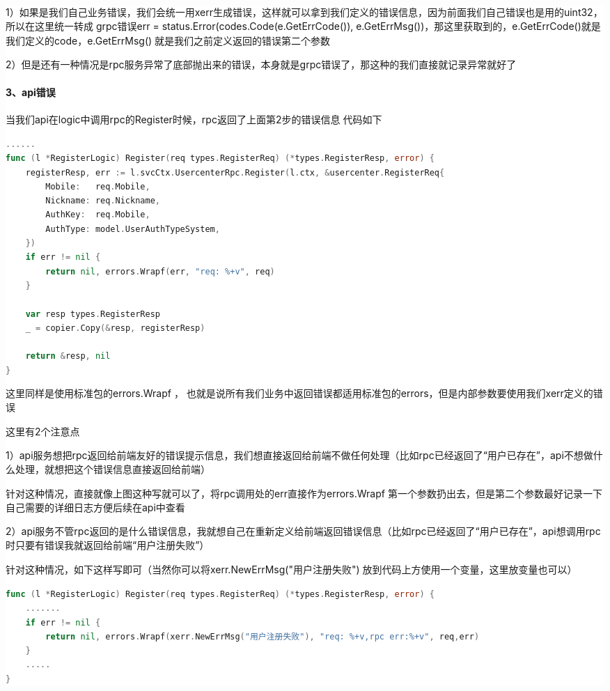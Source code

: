 ​	1）如果是我们自己业务错误，我们会统一用xerr生成错误，这样就可以拿到我们定义的错误信息，因为前面我们自己错误也是用的uint32，所以在这里统一转成  grpc错误err = status.Error(codes.Code(e.GetErrCode()), e.GetErrMsg())，那这里获取到的，e.GetErrCode()就是我们定义的code，e.GetErrMsg() 就是我们之前定义返回的错误第二个参数

   2）但是还有一种情况是rpc服务异常了底部抛出来的错误，本身就是grpc错误了，那这种的我们直接就记录异常就好了





#### 3、api错误

当我们api在logic中调用rpc的Register时候，rpc返回了上面第2步的错误信息 代码如下

```go
......
func (l *RegisterLogic) Register(req types.RegisterReq) (*types.RegisterResp, error) {
	registerResp, err := l.svcCtx.UsercenterRpc.Register(l.ctx, &usercenter.RegisterReq{
		Mobile:   req.Mobile,
		Nickname: req.Nickname,
		AuthKey:  req.Mobile,
		AuthType: model.UserAuthTypeSystem,
	})
	if err != nil {
		return nil, errors.Wrapf(err, "req: %+v", req)
	}

	var resp types.RegisterResp
	_ = copier.Copy(&resp, registerResp)

	return &resp, nil
}
```



这里同样是使用标准包的errors.Wrapf ， 也就是说所有我们业务中返回错误都适用标准包的errors，但是内部参数要使用我们xerr定义的错误

这里有2个注意点

​	1）api服务想把rpc返回给前端友好的错误提示信息，我们想直接返回给前端不做任何处理（比如rpc已经返回了“用户已存在”，api不想做什么处理，就想把这个错误信息直接返回给前端）

​		  针对这种情况，直接就像上图这种写就可以了，将rpc调用处的err直接作为errors.Wrapf 第一个参数扔出去，但是第二个参数最好记录一下自己需要的详细日志方便后续在api中查看

​    2）api服务不管rpc返回的是什么错误信息，我就想自己在重新定义给前端返回错误信息（比如rpc已经返回了“用户已存在”，api想调用rpc时只要有错误我就返回给前端“用户注册失败”）

​			针对这种情况，如下这样写即可（当然你可以将xerr.NewErrMsg("用户注册失败") 放到代码上方使用一个变量，这里放变量也可以）

```go
func (l *RegisterLogic) Register(req types.RegisterReq) (*types.RegisterResp, error) {
	.......
	if err != nil {
		return nil, errors.Wrapf(xerr.NewErrMsg("用户注册失败"), "req: %+v,rpc err:%+v", req,err)
	}
	.....
}

```

